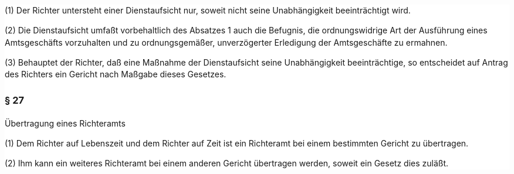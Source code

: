 <div>

<div class="jnhtml">

<div>

<div class="jurAbsatz">

(1) Der Richter untersteht einer Dienstaufsicht nur, soweit nicht seine
Unabhängigkeit beeinträchtigt wird.

</div>

<div class="jurAbsatz">

(2) Die Dienstaufsicht umfaßt vorbehaltlich des Absatzes 1 auch die
Befugnis, die ordnungswidrige Art der Ausführung eines Amtsgeschäfts
vorzuhalten und zu ordnungsgemäßer, unverzögerter Erledigung der
Amtsgeschäfte zu ermahnen.

</div>

<div class="jurAbsatz">

(3) Behauptet der Richter, daß eine Maßnahme der Dienstaufsicht seine
Unabhängigkeit beeinträchtige, so entscheidet auf Antrag des Richters
ein Gericht nach Maßgabe dieses Gesetzes.

</div>

</div>

</div>

</div>

<span id="BJNR016650961BJNE005101125.html"></span>

### § 27  
Übertragung eines Richteramts

<div>

<div class="jnhtml">

<div>

<div class="jurAbsatz">

(1) Dem Richter auf Lebenszeit und dem Richter auf Zeit ist ein
Richteramt bei einem bestimmten Gericht zu übertragen.

</div>

<div class="jurAbsatz">

(2) Ihm kann ein weiteres Richteramt bei einem anderen Gericht
übertragen werden, soweit ein Gesetz dies zuläßt.

</div>

</div>
